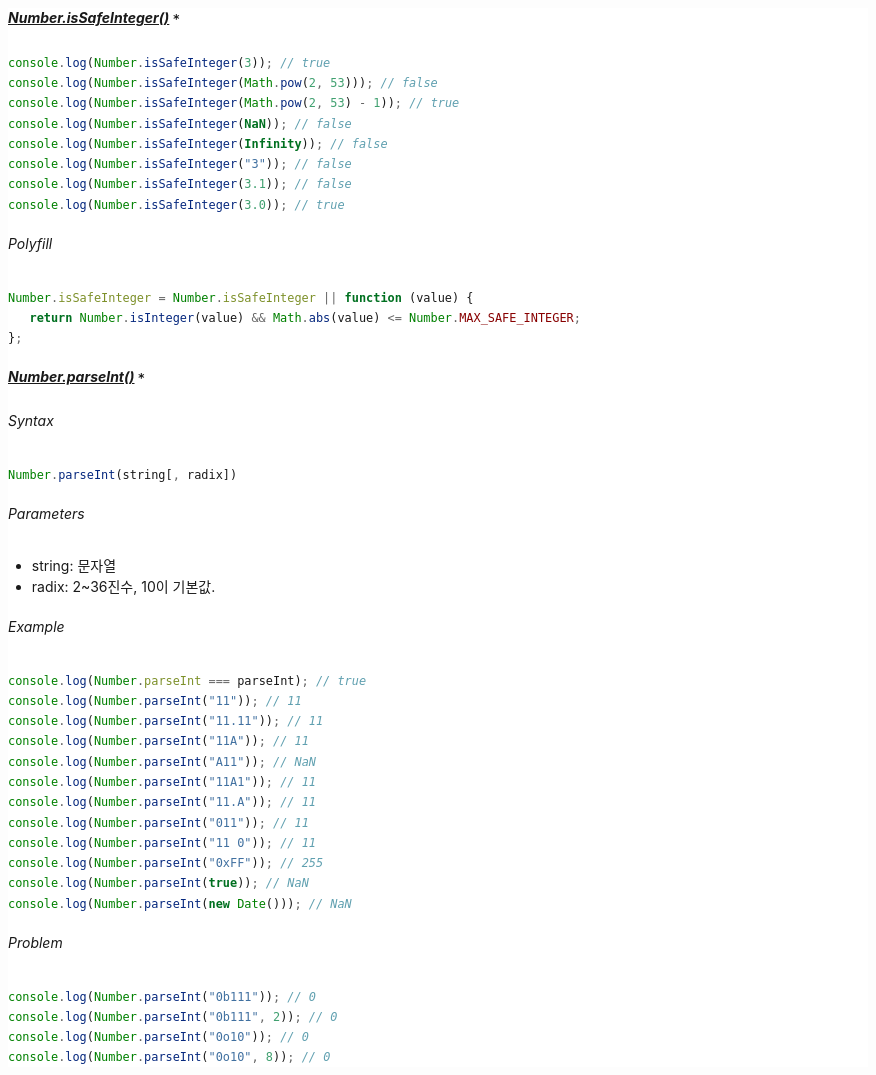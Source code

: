 ##### [Number.isSafeInteger()](https://developer.mozilla.org/en-US/docs/Web/JavaScript/Reference/Global_Objects/Number/isSafeInteger) `*`
```javascript
console.log(Number.isSafeInteger(3)); // true
console.log(Number.isSafeInteger(Math.pow(2, 53))); // false
console.log(Number.isSafeInteger(Math.pow(2, 53) - 1)); // true
console.log(Number.isSafeInteger(NaN)); // false
console.log(Number.isSafeInteger(Infinity)); // false
console.log(Number.isSafeInteger("3")); // false
console.log(Number.isSafeInteger(3.1)); // false
console.log(Number.isSafeInteger(3.0)); // true
```

###### Polyfill
```javascript
Number.isSafeInteger = Number.isSafeInteger || function (value) {
   return Number.isInteger(value) && Math.abs(value) <= Number.MAX_SAFE_INTEGER;
};
```

##### [Number.parseInt()](https://developer.mozilla.org/en-US/docs/Web/JavaScript/Reference/Global_Objects/Number/parseInt) `*`
###### Syntax
```javascript
Number.parseInt(string[, radix])
```

###### Parameters
* string: 문자열  
* radix: 2~36진수, 10이 기본값.

###### Example
```javascript
console.log(Number.parseInt === parseInt); // true
console.log(Number.parseInt("11")); // 11
console.log(Number.parseInt("11.11")); // 11
console.log(Number.parseInt("11A")); // 11
console.log(Number.parseInt("A11")); // NaN
console.log(Number.parseInt("11A1")); // 11
console.log(Number.parseInt("11.A")); // 11
console.log(Number.parseInt("011")); // 11
console.log(Number.parseInt("11 0")); // 11
console.log(Number.parseInt("0xFF")); // 255
console.log(Number.parseInt(true)); // NaN
console.log(Number.parseInt(new Date())); // NaN
```

###### Problem
```javascript
console.log(Number.parseInt("0b111")); // 0
console.log(Number.parseInt("0b111", 2)); // 0
console.log(Number.parseInt("0o10")); // 0
console.log(Number.parseInt("0o10", 8)); // 0
```
